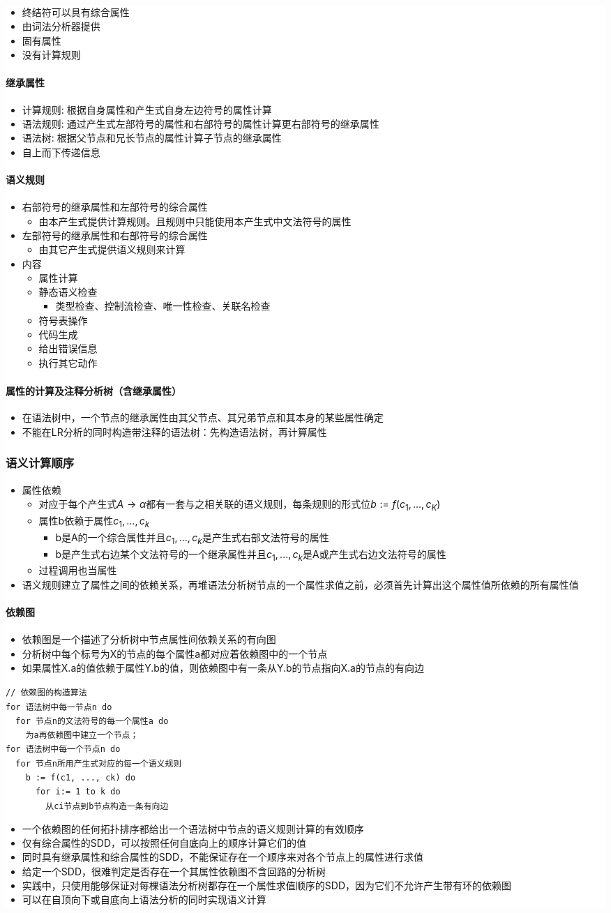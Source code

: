 + 终结符可以具有综合属性
+ 由词法分析器提供
+ 固有属性
+ 没有计算规则
#### 继承属性
+ 计算规则: 根据自身属性和产生式自身左边符号的属性计算
+ 语法规则: 通过产生式左部符号的属性和右部符号的属性计算更右部符号的继承属性
+ 语法树: 根据父节点和兄长节点的属性计算子节点的继承属性
+ 自上而下传递信息

#### 语义规则
+ 右部符号的继承属性和左部符号的综合属性
  + 由本产生式提供计算规则。且规则中只能使用本产生式中文法符号的属性
+ 左部符号的继承属性和右部符号的综合属性
  + 由其它产生式提供语义规则来计算
+ 内容
  + 属性计算
  + 静态语义检查
    + 类型检查、控制流检查、唯一性检查、关联名检查
  + 符号表操作
  + 代码生成
  + 给出错误信息
  + 执行其它动作

#### 属性的计算及注释分析树（含继承属性）
+ 在语法树中，一个节点的继承属性由其父节点、其兄弟节点和其本身的某些属性确定
+ 不能在LR分析的同时构造带注释的语法树：先构造语法树，再计算属性

### 语义计算顺序
+ 属性依赖
  + 对应于每个产生式$A \rightarrow \alpha$都有一套与之相关联的语义规则，每条规则的形式位$b := f(c_1, ..., c_K)$
  + 属性b依赖于属性$c_1, ..., c_k$
    + b是A的一个综合属性并且$c_1, ..., c_k$是产生式右部文法符号的属性
    + b是产生式右边某个文法符号的一个继承属性并且$c_1, ..., c_k$是A或产生式右边文法符号的属性
  + 过程调用也当属性
+ 语义规则建立了属性之间的依赖关系，再堆语法分析树节点的一个属性求值之前，必须首先计算出这个属性值所依赖的所有属性值
#### 依赖图
+ 依赖图是一个描述了分析树中节点属性间依赖关系的有向图
+ 分析树中每个标号为X的节点的每个属性a都对应着依赖图中的一个节点
+ 如果属性X.a的值依赖于属性Y.b的值，则依赖图中有一条从Y.b的节点指向X.a的节点的有向边
```
// 依赖图的构造算法
for 语法树中每一节点n do
  for 节点n的文法符号的每一个属性a do
    为a再依赖图中建立一个节点；
for 语法树中每一个节点n do
  for 节点n所用产生式对应的每一个语义规则
    b := f(c1, ..., ck) do
      for i:= 1 to k do
        从ci节点到b节点构造一条有向边
```
+ 一个依赖图的任何拓扑排序都给出一个语法树中节点的语义规则计算的有效顺序
+ 仅有综合属性的SDD，可以按照任何自底向上的顺序计算它们的值
+ 同时具有继承属性和综合属性的SDD，不能保证存在一个顺序来对各个节点上的属性进行求值
+ 给定一个SDD，很难判定是否存在一个其属性依赖图不含回路的分析树
+ 实践中，只使用能够保证对每棵语法分析树都存在一个属性求值顺序的SDD，因为它们不允许产生带有环的依赖图
+ 可以在自顶向下或自底向上语法分析的同时实现语义计算

